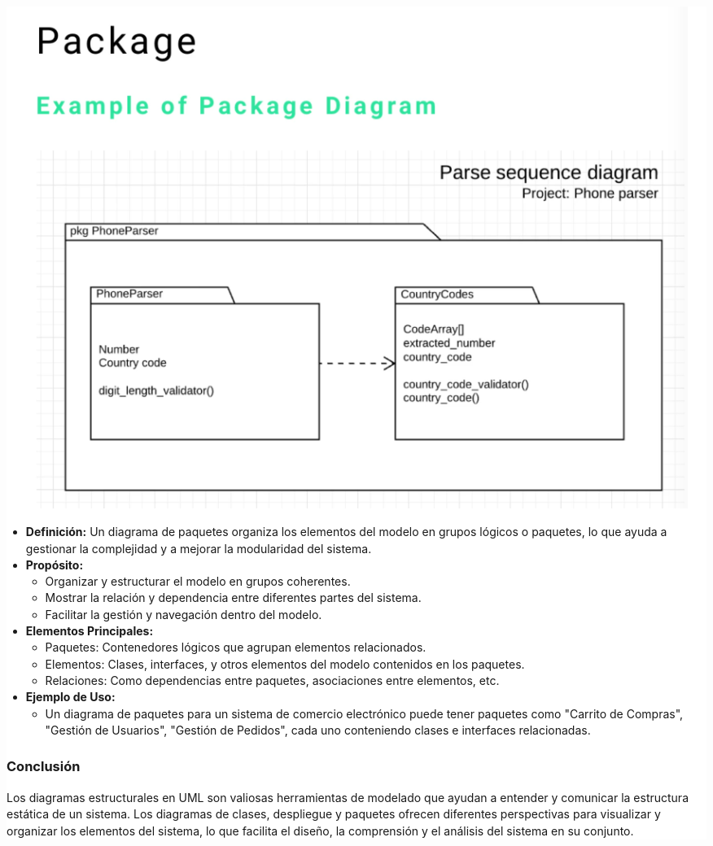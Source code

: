 ![Ejemplo diagrama caso uso marco uc](/images/uml/uml_diagrama_paquetes_6.png)

- **Definición:** Un diagrama de paquetes organiza los elementos del modelo en grupos lógicos o paquetes, lo que ayuda a gestionar la complejidad y a mejorar la modularidad del sistema.
- **Propósito:**
  - Organizar y estructurar el modelo en grupos coherentes.
  - Mostrar la relación y dependencia entre diferentes partes del sistema.
  - Facilitar la gestión y navegación dentro del modelo.
- **Elementos Principales:**
  - Paquetes: Contenedores lógicos que agrupan elementos relacionados.
  - Elementos: Clases, interfaces, y otros elementos del modelo contenidos en los paquetes.
  - Relaciones: Como dependencias entre paquetes, asociaciones entre elementos, etc.
- **Ejemplo de Uso:** 
  - Un diagrama de paquetes para un sistema de comercio electrónico puede tener paquetes como "Carrito de Compras", "Gestión de Usuarios", "Gestión de Pedidos", cada uno conteniendo clases e interfaces relacionadas.

### Conclusión

Los diagramas estructurales en UML son valiosas herramientas de modelado que ayudan a entender y comunicar la estructura estática de un sistema. Los diagramas de clases, despliegue y paquetes ofrecen diferentes perspectivas para visualizar y organizar los elementos del sistema, lo que facilita el diseño, la comprensión y el análisis del sistema en su conjunto.
